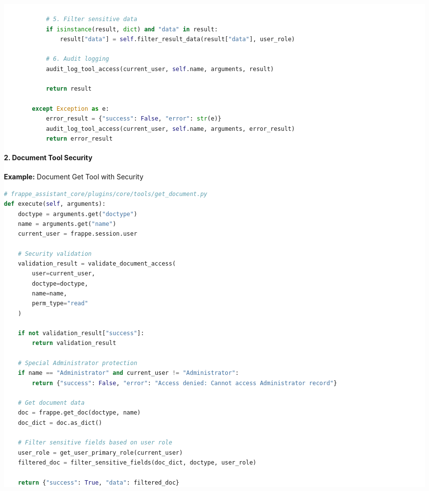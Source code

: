 ```python

            # 5. Filter sensitive data
            if isinstance(result, dict) and "data" in result:
                result["data"] = self.filter_result_data(result["data"], user_role)

            # 6. Audit logging
            audit_log_tool_access(current_user, self.name, arguments, result)

            return result

        except Exception as e:
            error_result = {"success": False, "error": str(e)}
            audit_log_tool_access(current_user, self.name, arguments, error_result)
            return error_result
```

#### 2. **Document Tool Security**

**Example:** Document Get Tool with Security

```python
# frappe_assistant_core/plugins/core/tools/get_document.py
def execute(self, arguments):
    doctype = arguments.get("doctype")
    name = arguments.get("name")
    current_user = frappe.session.user

    # Security validation
    validation_result = validate_document_access(
        user=current_user,
        doctype=doctype,
        name=name,
        perm_type="read"
    )

    if not validation_result["success"]:
        return validation_result

    # Special Administrator protection
    if name == "Administrator" and current_user != "Administrator":
        return {"success": False, "error": "Access denied: Cannot access Administrator record"}

    # Get document data
    doc = frappe.get_doc(doctype, name)
    doc_dict = doc.as_dict()

    # Filter sensitive fields based on user role
    user_role = get_user_primary_role(current_user)
    filtered_doc = filter_sensitive_fields(doc_dict, doctype, user_role)

    return {"success": True, "data": filtered_doc}
```
